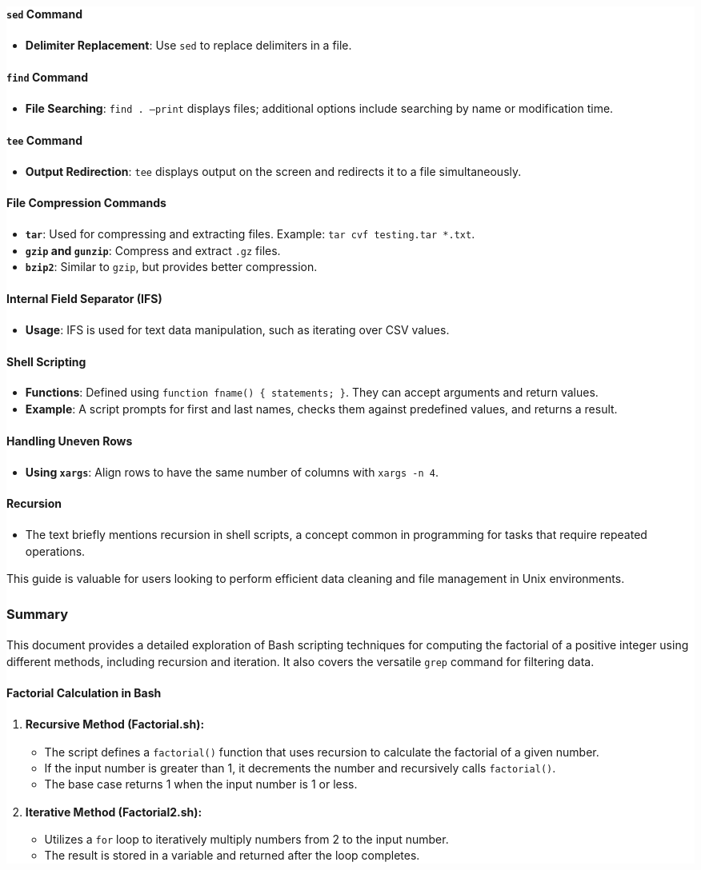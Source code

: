 #### `sed` Command
- **Delimiter Replacement**: Use `sed` to replace delimiters in a file.

#### `find` Command
- **File Searching**: `find . –print` displays files; additional options include searching by name or modification time.

#### `tee` Command
- **Output Redirection**: `tee` displays output on the screen and redirects it to a file simultaneously.

#### File Compression Commands
- **`tar`**: Used for compressing and extracting files. Example: `tar cvf testing.tar *.txt`.
- **`gzip` and `gunzip`**: Compress and extract `.gz` files.
- **`bzip2`**: Similar to `gzip`, but provides better compression.

#### Internal Field Separator (IFS)
- **Usage**: IFS is used for text data manipulation, such as iterating over CSV values.

#### Shell Scripting
- **Functions**: Defined using `function fname() { statements; }`. They can accept arguments and return values.
- **Example**: A script prompts for first and last names, checks them against predefined values, and returns a result.

#### Handling Uneven Rows
- **Using `xargs`**: Align rows to have the same number of columns with `xargs -n 4`.

#### Recursion
- The text briefly mentions recursion in shell scripts, a concept common in programming for tasks that require repeated operations.

This guide is valuable for users looking to perform efficient data cleaning and file management in Unix environments.



### Summary

This document provides a detailed exploration of Bash scripting techniques for computing the factorial of a positive integer using different methods, including recursion and iteration. It also covers the versatile `grep` command for filtering data.

#### Factorial Calculation in Bash

1. **Recursive Method (Factorial.sh):**
   - The script defines a `factorial()` function that uses recursion to calculate the factorial of a given number.
   - If the input number is greater than 1, it decrements the number and recursively calls `factorial()`.
   - The base case returns 1 when the input number is 1 or less.

2. **Iterative Method (Factorial2.sh):**
   - Utilizes a `for` loop to iteratively multiply numbers from 2 to the input number.
   - The result is stored in a variable and returned after the loop completes.
